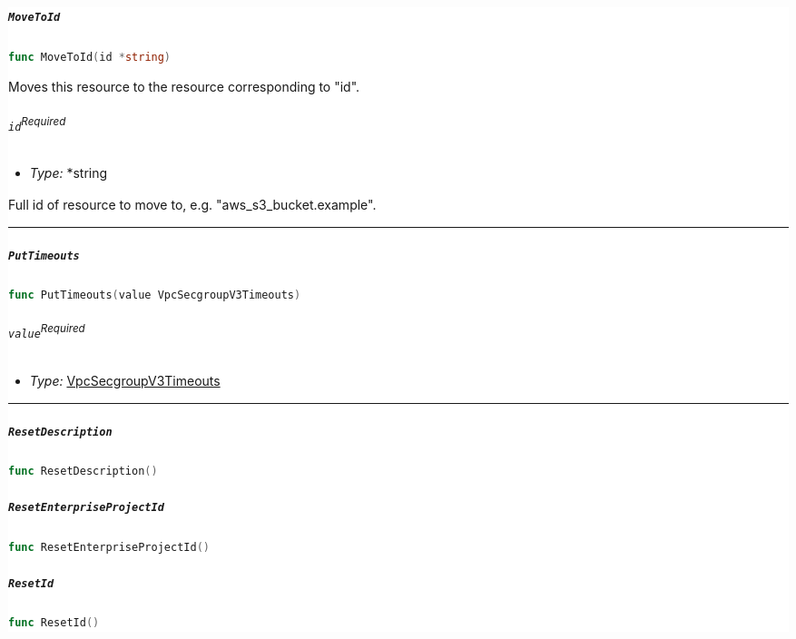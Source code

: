 
##### `MoveToId` <a name="MoveToId" id="@cdktf/provider-opentelekomcloud.vpcSecgroupV3.VpcSecgroupV3.moveToId"></a>

```go
func MoveToId(id *string)
```

Moves this resource to the resource corresponding to "id".

###### `id`<sup>Required</sup> <a name="id" id="@cdktf/provider-opentelekomcloud.vpcSecgroupV3.VpcSecgroupV3.moveToId.parameter.id"></a>

- *Type:* *string

Full id of resource to move to, e.g. "aws_s3_bucket.example".

---

##### `PutTimeouts` <a name="PutTimeouts" id="@cdktf/provider-opentelekomcloud.vpcSecgroupV3.VpcSecgroupV3.putTimeouts"></a>

```go
func PutTimeouts(value VpcSecgroupV3Timeouts)
```

###### `value`<sup>Required</sup> <a name="value" id="@cdktf/provider-opentelekomcloud.vpcSecgroupV3.VpcSecgroupV3.putTimeouts.parameter.value"></a>

- *Type:* <a href="#@cdktf/provider-opentelekomcloud.vpcSecgroupV3.VpcSecgroupV3Timeouts">VpcSecgroupV3Timeouts</a>

---

##### `ResetDescription` <a name="ResetDescription" id="@cdktf/provider-opentelekomcloud.vpcSecgroupV3.VpcSecgroupV3.resetDescription"></a>

```go
func ResetDescription()
```

##### `ResetEnterpriseProjectId` <a name="ResetEnterpriseProjectId" id="@cdktf/provider-opentelekomcloud.vpcSecgroupV3.VpcSecgroupV3.resetEnterpriseProjectId"></a>

```go
func ResetEnterpriseProjectId()
```

##### `ResetId` <a name="ResetId" id="@cdktf/provider-opentelekomcloud.vpcSecgroupV3.VpcSecgroupV3.resetId"></a>

```go
func ResetId()
```
